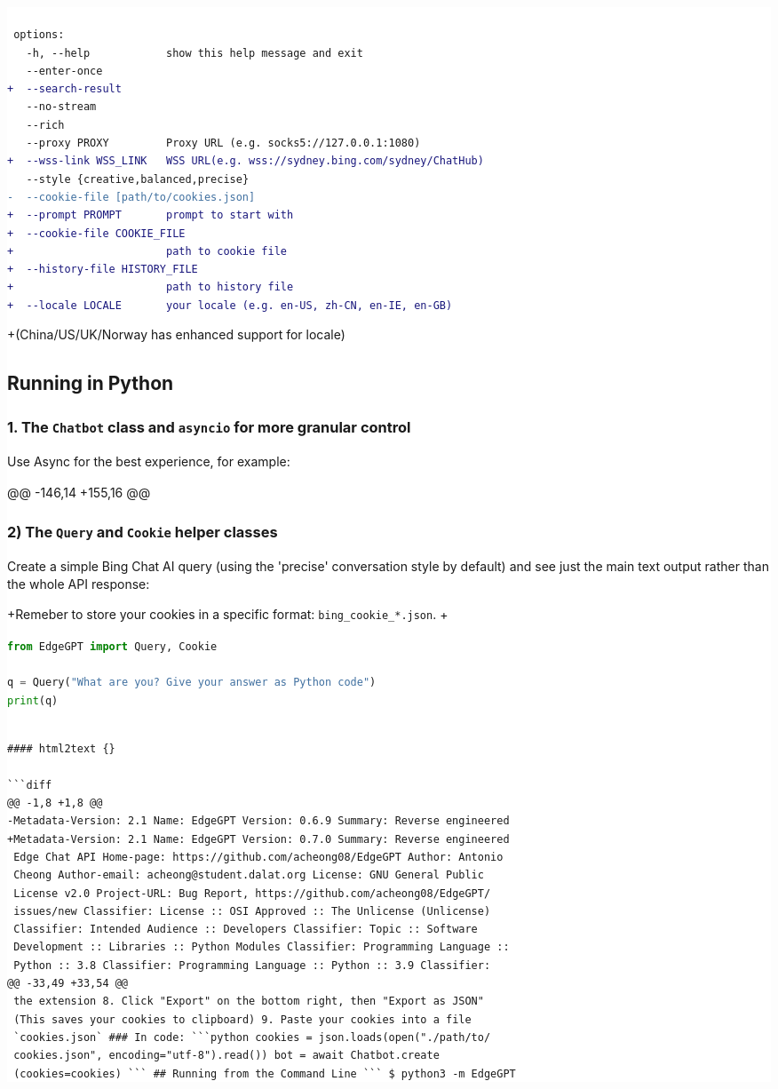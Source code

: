 ```diff
 
 options:
   -h, --help            show this help message and exit
   --enter-once
+  --search-result
   --no-stream
   --rich
   --proxy PROXY         Proxy URL (e.g. socks5://127.0.0.1:1080)
+  --wss-link WSS_LINK   WSS URL(e.g. wss://sydney.bing.com/sydney/ChatHub)
   --style {creative,balanced,precise}
-  --cookie-file [path/to/cookies.json]
+  --prompt PROMPT       prompt to start with
+  --cookie-file COOKIE_FILE
+                        path to cookie file
+  --history-file HISTORY_FILE
+                        path to history file
+  --locale LOCALE       your locale (e.g. en-US, zh-CN, en-IE, en-GB)
 ```
+(China/US/UK/Norway has enhanced support for locale)
 
 ## Running in Python
 
 ### 1. The `Chatbot` class and `asyncio` for more granular control
 
 Use Async for the best experience, for example:
 
@@ -146,14 +155,16 @@
 
 ### 2) The `Query` and `Cookie` helper classes
 
   </summary>
 
 Create a simple Bing Chat AI query (using the 'precise' conversation style by default) and see just the main text output rather than the whole API response:
 
+Remeber to store your cookies in a specific format: `bing_cookie_*.json`.
+  
 ```python
 from EdgeGPT import Query, Cookie
 
 q = Query("What are you? Give your answer as Python code")
 print(q)
 ```
```

#### html2text {}

```diff
@@ -1,8 +1,8 @@
-Metadata-Version: 2.1 Name: EdgeGPT Version: 0.6.9 Summary: Reverse engineered
+Metadata-Version: 2.1 Name: EdgeGPT Version: 0.7.0 Summary: Reverse engineered
 Edge Chat API Home-page: https://github.com/acheong08/EdgeGPT Author: Antonio
 Cheong Author-email: acheong@student.dalat.org License: GNU General Public
 License v2.0 Project-URL: Bug Report, https://github.com/acheong08/EdgeGPT/
 issues/new Classifier: License :: OSI Approved :: The Unlicense (Unlicense)
 Classifier: Intended Audience :: Developers Classifier: Topic :: Software
 Development :: Libraries :: Python Modules Classifier: Programming Language ::
 Python :: 3.8 Classifier: Programming Language :: Python :: 3.9 Classifier:
@@ -33,49 +33,54 @@
 the extension 8. Click "Export" on the bottom right, then "Export as JSON"
 (This saves your cookies to clipboard) 9. Paste your cookies into a file
 `cookies.json` ### In code: ```python cookies = json.loads(open("./path/to/
 cookies.json", encoding="utf-8").read()) bot = await Chatbot.create
 (cookies=cookies) ``` ## Running from the Command Line ``` $ python3 -m EdgeGPT
```